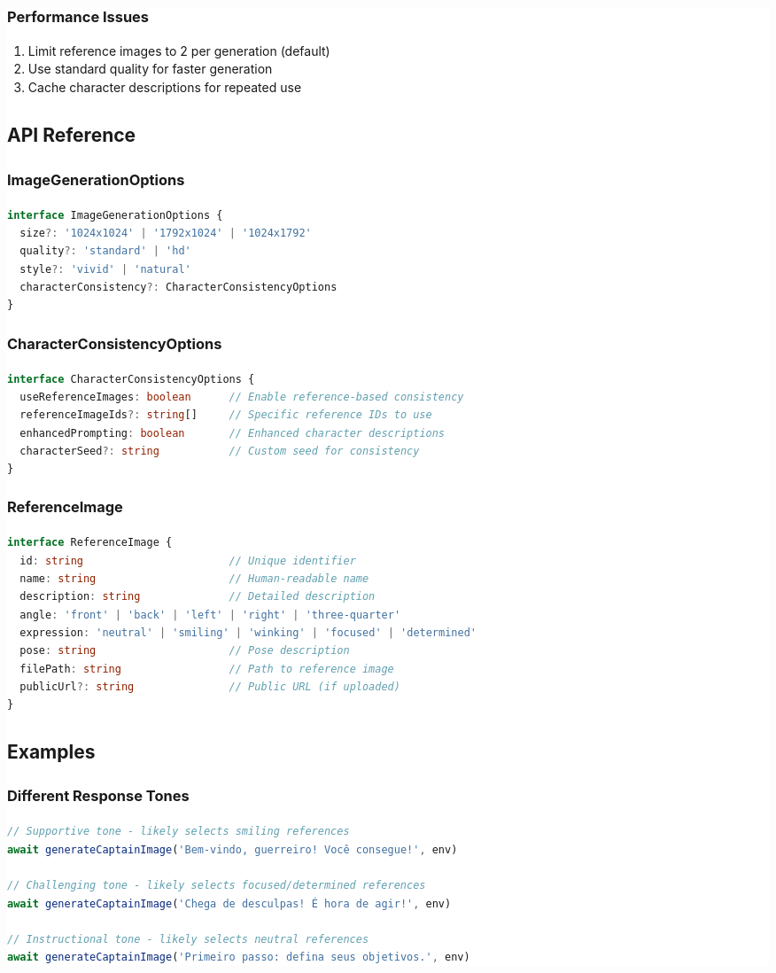 ### Performance Issues
1. Limit reference images to 2 per generation (default)
2. Use standard quality for faster generation
3. Cache character descriptions for repeated use

## API Reference

### ImageGenerationOptions

```typescript
interface ImageGenerationOptions {
  size?: '1024x1024' | '1792x1024' | '1024x1792'
  quality?: 'standard' | 'hd'
  style?: 'vivid' | 'natural'
  characterConsistency?: CharacterConsistencyOptions
}
```

### CharacterConsistencyOptions

```typescript
interface CharacterConsistencyOptions {
  useReferenceImages: boolean      // Enable reference-based consistency
  referenceImageIds?: string[]     // Specific reference IDs to use
  enhancedPrompting: boolean       // Enhanced character descriptions
  characterSeed?: string           // Custom seed for consistency
}
```

### ReferenceImage

```typescript
interface ReferenceImage {
  id: string                       // Unique identifier
  name: string                     // Human-readable name
  description: string              // Detailed description
  angle: 'front' | 'back' | 'left' | 'right' | 'three-quarter'
  expression: 'neutral' | 'smiling' | 'winking' | 'focused' | 'determined'
  pose: string                     // Pose description
  filePath: string                 // Path to reference image
  publicUrl?: string               // Public URL (if uploaded)
}
```

## Examples

### Different Response Tones

```typescript
// Supportive tone - likely selects smiling references
await generateCaptainImage('Bem-vindo, guerreiro! Você consegue!', env)

// Challenging tone - likely selects focused/determined references  
await generateCaptainImage('Chega de desculpas! É hora de agir!', env)

// Instructional tone - likely selects neutral references
await generateCaptainImage('Primeiro passo: defina seus objetivos.', env)
```
